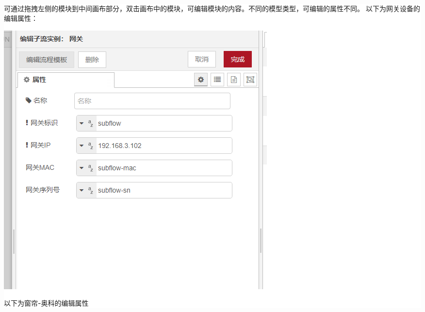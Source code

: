 可通过拖拽左侧的模块到中间画布部分，双击画布中的模块，可编辑模块的内容。不同的模型类型，可编辑的属性不同。
以下为网关设备的编辑属性：

![alt text](../../.vuepress/public/static/images/devices/gateway/gateway-node-edit.png)

以下为窗帘-奥科的编辑属性
